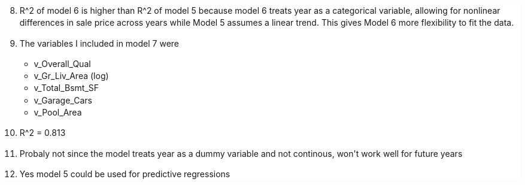 8. R^2 of model 6 is higher than R^2 of model 5 because model 6 treats year as a categorical variable, allowing for nonlinear differences in sale price across years while Model 5 assumes a linear trend. This gives Model 6 more flexibility to fit the data.

9. The variables I included in model 7 were
   - v_Overall_Qual
   - v_Gr_Liv_Area (log)
   - v_Total_Bsmt_SF
   - v_Garage_Cars
   - v_Pool_Area

10. R^2 = 0.813

11. Probaly not since the model treats year as a dummy variable and not continous, won't work well for future years

12. Yes model 5 could be used for predictive regressions
